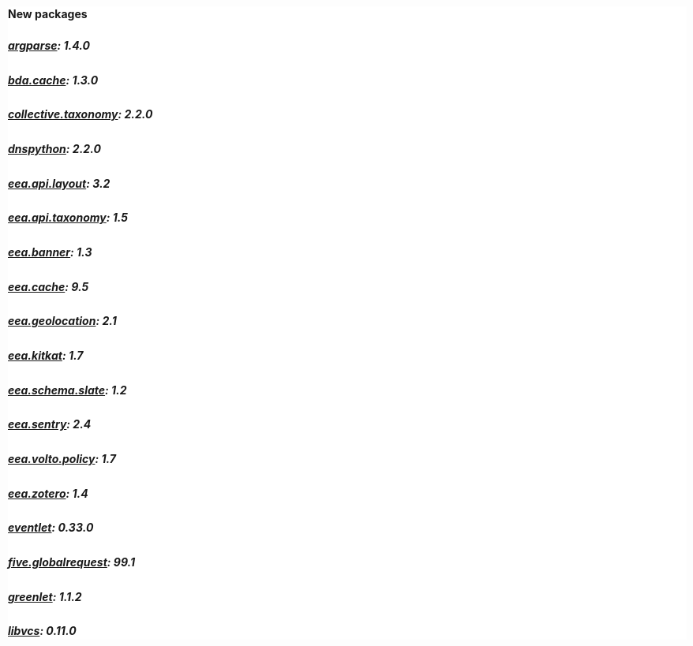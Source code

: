 #### New packages

##### [argparse](https://pypi.org/project/argparse/#changelog): 1.4.0

##### [bda.cache](https://pypi.org/project/bda.cache/#changelog): 1.3.0

##### [collective.taxonomy](https://pypi.org/project/collective.taxonomy/#changelog): 2.2.0

##### [dnspython](https://pypi.org/project/dnspython/#changelog): 2.2.0

##### [eea.api.layout](https://pypi.org/project/eea.api.layout/#changelog): 3.2

##### [eea.api.taxonomy](https://pypi.org/project/eea.api.taxonomy/#changelog): 1.5

##### [eea.banner](https://pypi.org/project/eea.banner/#changelog): 1.3

##### [eea.cache](https://pypi.org/project/eea.cache/#changelog): 9.5

##### [eea.geolocation](https://pypi.org/project/eea.geolocation/#changelog): 2.1

##### [eea.kitkat](https://pypi.org/project/eea.kitkat/#changelog): 1.7

##### [eea.schema.slate](https://pypi.org/project/eea.schema.slate/#changelog): 1.2

##### [eea.sentry](https://pypi.org/project/eea.sentry/#changelog): 2.4

##### [eea.volto.policy](https://pypi.org/project/eea.volto.policy/#changelog): 1.7

##### [eea.zotero](https://pypi.org/project/eea.zotero/#changelog): 1.4

##### [eventlet](https://pypi.org/project/eventlet/#changelog): 0.33.0

##### [five.globalrequest](https://pypi.org/project/five.globalrequest/#changelog): 99.1

##### [greenlet](https://pypi.org/project/greenlet/#changelog): 1.1.2

##### [libvcs](https://pypi.org/project/libvcs/#changelog): 0.11.0
